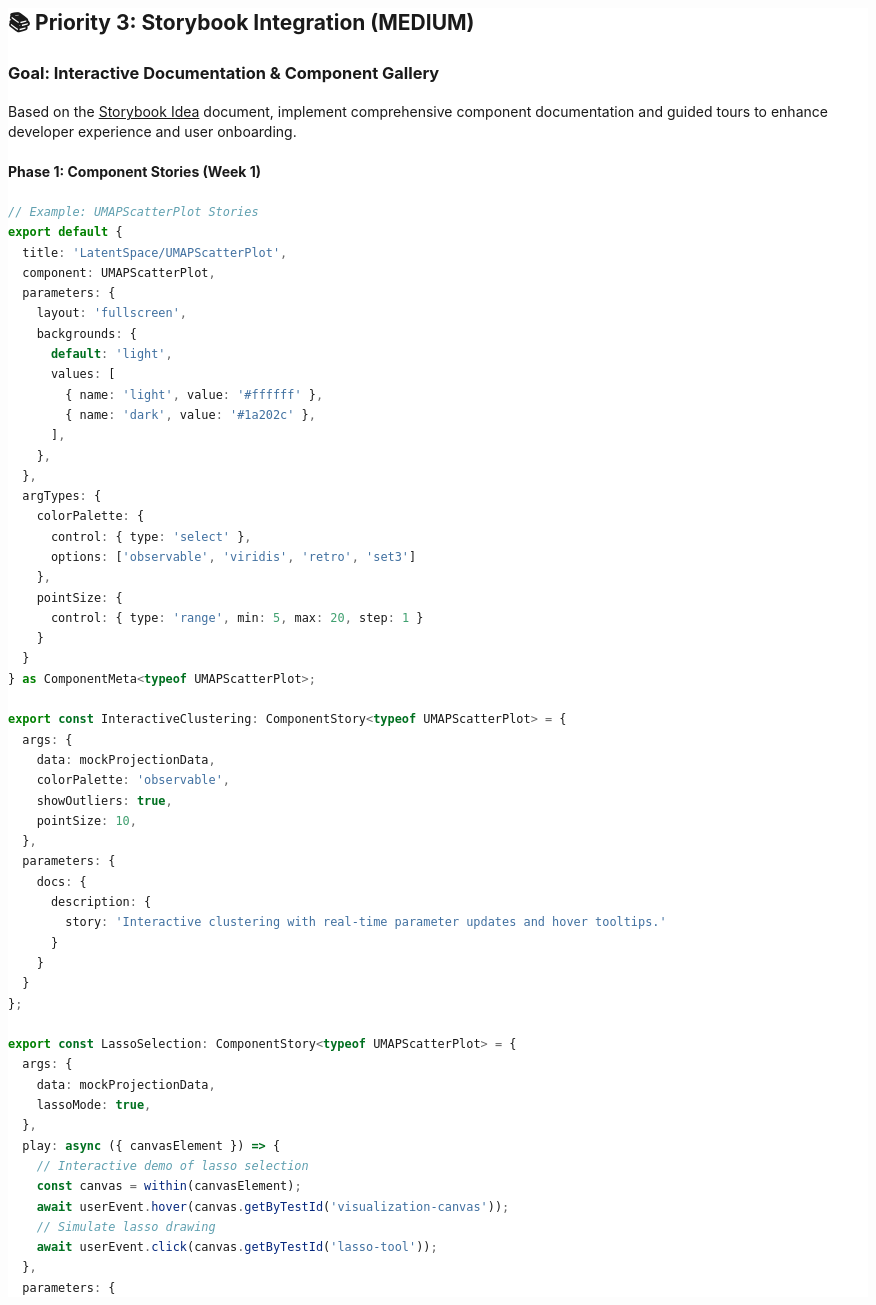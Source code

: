## 📚 Priority 3: Storybook Integration (MEDIUM)

### Goal: Interactive Documentation & Component Gallery

Based on the [Storybook Idea](./Storybook%20Idea) document, implement comprehensive component documentation and guided tours to enhance developer experience and user onboarding.

#### Phase 1: Component Stories (Week 1)
```typescript
// Example: UMAPScatterPlot Stories
export default {
  title: 'LatentSpace/UMAPScatterPlot',
  component: UMAPScatterPlot,
  parameters: {
    layout: 'fullscreen',
    backgrounds: {
      default: 'light',
      values: [
        { name: 'light', value: '#ffffff' },
        { name: 'dark', value: '#1a202c' },
      ],
    },
  },
  argTypes: {
    colorPalette: {
      control: { type: 'select' },
      options: ['observable', 'viridis', 'retro', 'set3']
    },
    pointSize: {
      control: { type: 'range', min: 5, max: 20, step: 1 }
    }
  }
} as ComponentMeta<typeof UMAPScatterPlot>;

export const InteractiveClustering: ComponentStory<typeof UMAPScatterPlot> = {
  args: {
    data: mockProjectionData,
    colorPalette: 'observable',
    showOutliers: true,
    pointSize: 10,
  },
  parameters: {
    docs: {
      description: {
        story: 'Interactive clustering with real-time parameter updates and hover tooltips.'
      }
    }
  }
};

export const LassoSelection: ComponentStory<typeof UMAPScatterPlot> = {
  args: {
    data: mockProjectionData,
    lassoMode: true,
  },
  play: async ({ canvasElement }) => {
    // Interactive demo of lasso selection
    const canvas = within(canvasElement);
    await userEvent.hover(canvas.getByTestId('visualization-canvas'));
    // Simulate lasso drawing
    await userEvent.click(canvas.getByTestId('lasso-tool'));
  },
  parameters: {
```